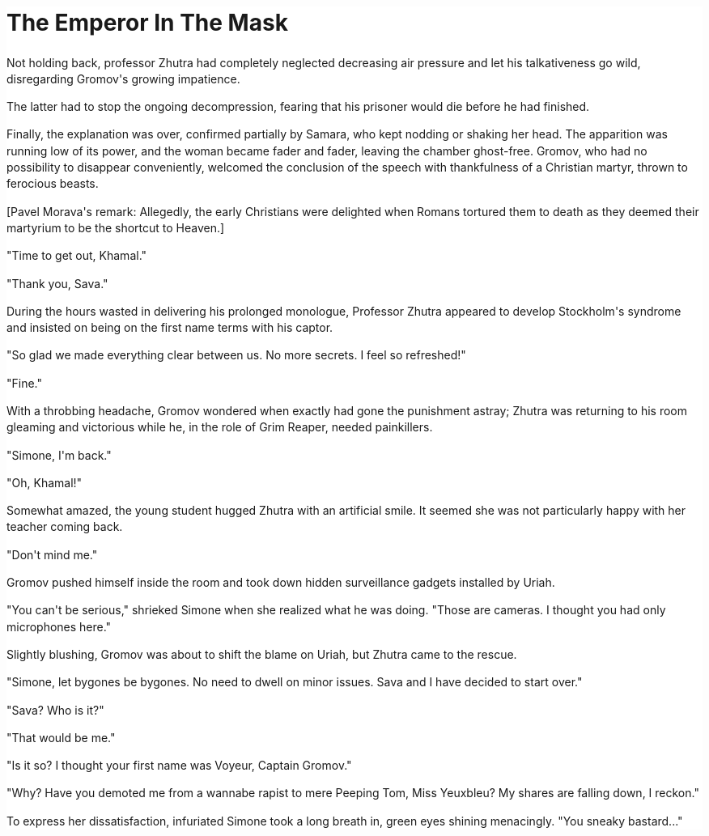 # The Emperor In The Mask

Not holding back, professor Zhutra had completely neglected decreasing air pressure and let his talkativeness go wild, disregarding Gromov's growing impatience.

The latter had to stop the ongoing decompression, fearing that his prisoner would die before he had finished.

Finally, the explanation was over, confirmed partially by Samara, who kept nodding or shaking her head. The apparition was running low of its power, and the woman became fader and fader, leaving the chamber ghost-free. Gromov, who had no possibility to disappear conveniently, welcomed the conclusion of the speech with thankfulness of a Christian martyr, thrown to ferocious beasts.

[Pavel Morava's remark: Allegedly, the early Christians were delighted when Romans tortured them to death as they deemed their martyrium to be the shortcut to Heaven.]

"Time to get out, Khamal."

"Thank you, Sava."

During the hours wasted in delivering his prolonged monologue, Professor Zhutra appeared to develop Stockholm's syndrome and insisted on being on the first name terms with his captor.

"So glad we made everything clear between us. No more secrets. I feel so refreshed!"

"Fine."

With a throbbing headache, Gromov wondered when exactly had gone the punishment astray; Zhutra was returning to his room gleaming and victorious while he, in the role of Grim Reaper, needed painkillers.

"Simone, I'm back."

"Oh, Khamal!"

Somewhat amazed, the young student hugged Zhutra with an artificial smile. It seemed she was not particularly happy with her teacher coming back.

"Don't mind me."

Gromov pushed himself inside the room and took down hidden surveillance gadgets installed by Uriah.

"You can't be serious," shrieked Simone when she realized what he was doing. "Those are cameras. I thought you had only microphones here."

Slightly blushing, Gromov was about to shift the blame on Uriah, but Zhutra came to the rescue.

"Simone, let bygones be bygones. No need to dwell on minor issues. Sava and I have decided to start over."

"Sava? Who is it?"

"That would be me."

"Is it so? I thought your first name was Voyeur, Captain Gromov."

"Why? Have you demoted me from a wannabe rapist to mere Peeping Tom, Miss Yeuxbleu? My shares are falling down, I reckon."

To express her dissatisfaction, infuriated Simone took a long breath in, green eyes shining menacingly. "You sneaky bastard..."

